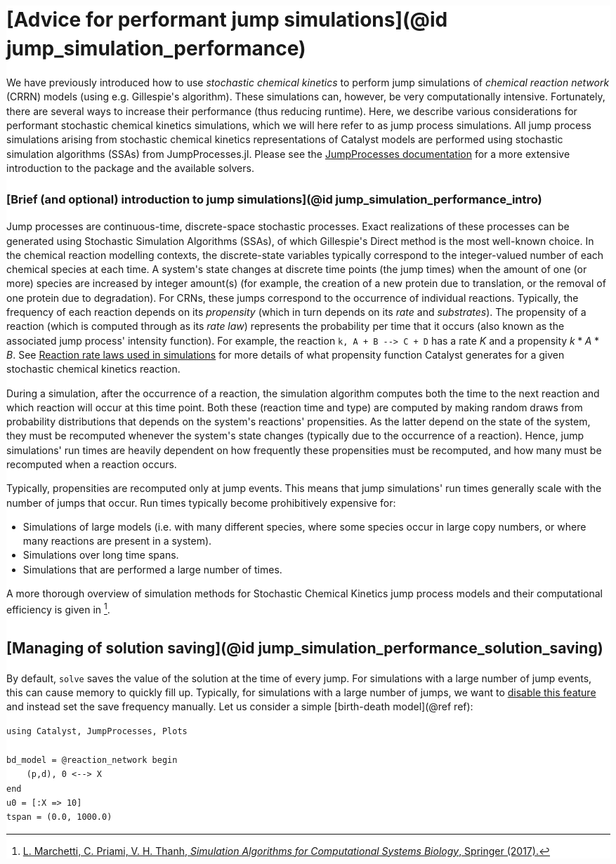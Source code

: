 # [Advice for performant jump simulations](@id jump_simulation_performance)
We have previously introduced how to use *stochastic chemical kinetics* to perform jump simulations of *chemical reaction network* (CRRN) models (using e.g. Gillespie's algorithm). These simulations can, however, be very computationally intensive. Fortunately, there are several ways to increase their performance (thus reducing runtime). Here, we describe various considerations for performant stochastic chemical kinetics simulations, which we will here refer to as jump process simulations. All jump process simulations arising from stochastic chemical kinetics representations of Catalyst models are performed using stochastic simulation algorithms (SSAs) from JumpProcesses.jl. Please see the [JumpProcesses documentation](https://github.com/SciML/JumpProcesses.jl) for a more extensive introduction to the package and the available solvers.

### [Brief (and optional) introduction to jump simulations](@id jump_simulation_performance_intro)
Jump processes are continuous-time, discrete-space stochastic processes. Exact realizations of these processes can be generated using Stochastic Simulation Algorithms (SSAs), of which Gillespie's Direct method is the most well-known choice. In the chemical reaction modelling contexts, the discrete-state variables typically correspond to the integer-valued number of each chemical species at each time. A system's state changes at discrete time points (the jump times) when the amount of one (or more) species are increased by integer amount(s) (for example, the creation of a new protein due to translation, or the removal of one protein due to degradation). For CRNs, these jumps correspond to the occurrence of individual reactions. Typically, the frequency of each reaction depends on its *propensity* (which in turn depends on its *rate* and *substrates*). The propensity of a reaction (which is computed through as its *rate law*) represents the probability per time that it occurs (also known as the associated jump process' intensity function). For example, the reaction `k, A + B --> C + D` has a rate $K$ and a propensity $k*A*B$. See [Reaction rate laws used in simulations](@ref) for more details of what propensity function Catalyst generates for a given stochastic chemical kinetics reaction.

During a simulation, after the occurrence of a reaction, the simulation algorithm computes both the time to the next reaction and which reaction will occur at this time point. Both these (reaction time and type) are computed by making random draws from probability distributions that depends on the system's reactions' propensities. As the latter depend on the state of the system, they must be recomputed whenever the system's state changes (typically due to the occurrence of a reaction). Hence, jump simulations' run times are heavily dependent on how frequently these propensities must be recomputed, and how many must be recomputed when a reaction occurs.

Typically, propensities are recomputed only at jump events. This means that jump simulations' run times generally scale with the number of jumps that occur. Run times typically become prohibitively expensive for:
- Simulations of large models (i.e. with many different species, where some species occur in large copy numbers, or where many reactions are present in a system).
- Simulations over long time spans.
- Simulations that are performed a large number of times.

A more thorough overview of simulation methods for Stochastic Chemical Kinetics jump process models and their computational efficiency is given in [^1].

## [Managing of solution saving](@id jump_simulation_performance_solution_saving)
By default, `solve` saves the value of the solution at the time of every jump. For simulations with a large number of jump events, this can cause memory to quickly fill up. Typically, for simulations with a large number of jumps, we want to [disable this feature](https://docs.sciml.ai/JumpProcesses/dev/tutorials/discrete_stochastic_example/#save_positions_docs) and instead set the save frequency manually. Let us consider a simple [birth-death model](@ref ref):
```@example jump_simulation_performance_1
using Catalyst, JumpProcesses, Plots

bd_model = @reaction_network begin
    (p,d), 0 <--> X
end
u0 = [:X => 10]
tspan = (0.0, 1000.0)
```

[^1]: [L. Marchetti, C. Priami, V. H. Thanh, *Simulation Algorithms for Computational Systems Biology*, Springer (2017).](https://link.springer.com/book/10.1007/978-3-319-63113-4)
[^2]: [D. T. Gillespie, *A general method for numerically simulating the stochastic time evolution of coupled chemical reactions*, Journal of Computational Physics (1976).](https://www.sciencedirect.com/science/article/abs/pii/0021999176900413)
[^3]: [D. T. Gillespie, *Exact Stochastic Simulation of Coupled Chemical Reactions*, The Journal of Physical Chemistry (1977).](https://pubs.acs.org/doi/10.1021/j100540a008)
[^4]: [V. H. Thanh, C. Priami and R. Zunino, *Efficient rejection-based simulation of biochemical reactions with stochastic noise and delays*, Journal of Chemical Physics (2014).](https://pubmed.ncbi.nlm.nih.gov/25296793/)
[^5]: [V. H. Thanh, R. Zunino and C. Priami, *On the rejection-based algorithm for simulation and analysis of large-scale reaction networks*, Journal of Chemical Physics (2015).](https://pubmed.ncbi.nlm.nih.gov/26133409/)
[^6]: [V. H. Thanh, R. Zunino, and C. Priami, *Efficient constant-time complexity algorithm for stochastic simulation of large reaction networks*, IEEE/ACM Transactions on Computational Biology and Bioinformatics (2017).](https://pubmed.ncbi.nlm.nih.gov/26890923/)